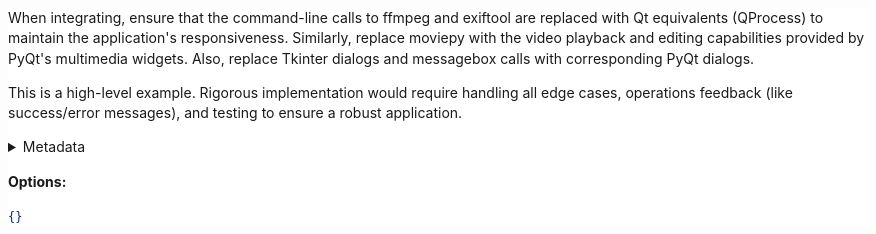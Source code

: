 When integrating, ensure that the command-line calls to ffmpeg and exiftool are replaced with Qt equivalents (QProcess) to maintain the application's responsiveness. Similarly, replace moviepy with the video playback and editing capabilities provided by PyQt's multimedia widgets. Also, replace Tkinter dialogs and messagebox calls with corresponding PyQt dialogs.

This is a high-level example. Rigorous implementation would require handling all edge cases, operations feedback (like success/error messages), and testing to ensure a robust application.

<details><summary>Metadata</summary></details>

**Options:**
```json
{}
```

